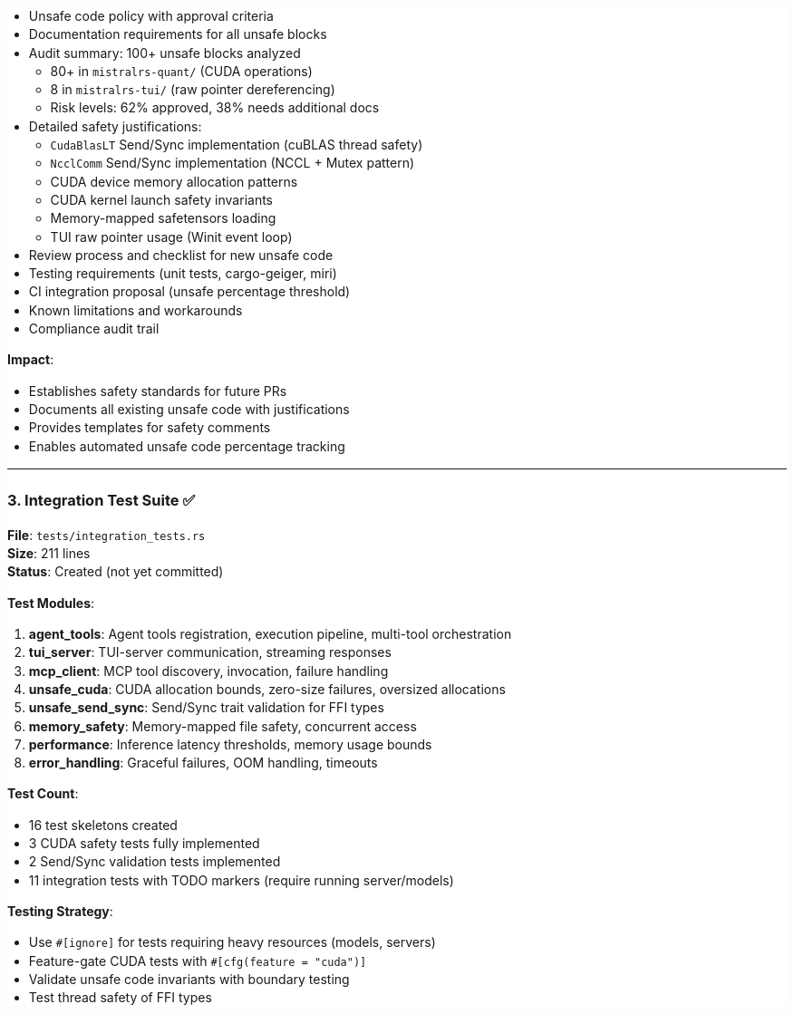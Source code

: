 - Unsafe code policy with approval criteria
- Documentation requirements for all unsafe blocks
- Audit summary: 100+ unsafe blocks analyzed
  - 80+ in `mistralrs-quant/` (CUDA operations)
  - 8 in `mistralrs-tui/` (raw pointer dereferencing)
  - Risk levels: 62% approved, 38% needs additional docs
- Detailed safety justifications:
  - `CudaBlasLT` Send/Sync implementation (cuBLAS thread safety)
  - `NcclComm` Send/Sync implementation (NCCL + Mutex pattern)
  - CUDA device memory allocation patterns
  - CUDA kernel launch safety invariants
  - Memory-mapped safetensors loading
  - TUI raw pointer usage (Winit event loop)
- Review process and checklist for new unsafe code
- Testing requirements (unit tests, cargo-geiger, miri)
- CI integration proposal (unsafe percentage threshold)
- Known limitations and workarounds
- Compliance audit trail

**Impact**:

- Establishes safety standards for future PRs
- Documents all existing unsafe code with justifications
- Provides templates for safety comments
- Enables automated unsafe code percentage tracking

______________________________________________________________________

### 3. Integration Test Suite ✅

**File**: `tests/integration_tests.rs`\
**Size**: 211 lines\
**Status**: Created (not yet committed)

**Test Modules**:

1. **agent_tools**: Agent tools registration, execution pipeline, multi-tool orchestration
1. **tui_server**: TUI-server communication, streaming responses
1. **mcp_client**: MCP tool discovery, invocation, failure handling
1. **unsafe_cuda**: CUDA allocation bounds, zero-size failures, oversized allocations
1. **unsafe_send_sync**: Send/Sync trait validation for FFI types
1. **memory_safety**: Memory-mapped file safety, concurrent access
1. **performance**: Inference latency thresholds, memory usage bounds
1. **error_handling**: Graceful failures, OOM handling, timeouts

**Test Count**:

- 16 test skeletons created
- 3 CUDA safety tests fully implemented
- 2 Send/Sync validation tests implemented
- 11 integration tests with TODO markers (require running server/models)

**Testing Strategy**:

- Use `#[ignore]` for tests requiring heavy resources (models, servers)
- Feature-gate CUDA tests with `#[cfg(feature = "cuda")]`
- Validate unsafe code invariants with boundary testing
- Test thread safety of FFI types
